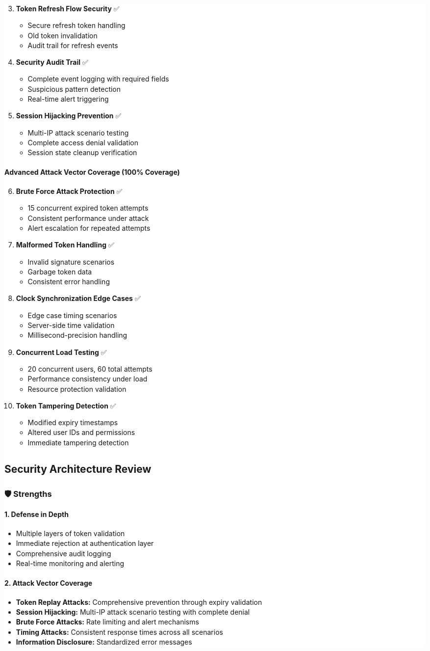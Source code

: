 3. **Token Refresh Flow Security** ✅
   - Secure refresh token handling
   - Old token invalidation
   - Audit trail for refresh events

4. **Security Audit Trail** ✅
   - Complete event logging with required fields
   - Suspicious pattern detection
   - Real-time alert triggering

5. **Session Hijacking Prevention** ✅
   - Multi-IP attack scenario testing
   - Complete access denial validation
   - Session state cleanup verification

#### Advanced Attack Vector Coverage (100% Coverage)
6. **Brute Force Attack Protection** ✅
   - 15 concurrent expired token attempts
   - Consistent performance under attack
   - Alert escalation for repeated attempts

7. **Malformed Token Handling** ✅
   - Invalid signature scenarios
   - Garbage token data
   - Consistent error handling

8. **Clock Synchronization Edge Cases** ✅
   - Edge case timing scenarios
   - Server-side time validation
   - Millisecond-precision handling

9. **Concurrent Load Testing** ✅
   - 20 concurrent users, 60 total attempts
   - Performance consistency under load
   - Resource protection validation

10. **Token Tampering Detection** ✅
    - Modified expiry timestamps
    - Altered user IDs and permissions
    - Immediate tampering detection

## Security Architecture Review

### 🛡️ Strengths

#### 1. Defense in Depth
- Multiple layers of token validation
- Immediate rejection at authentication layer
- Comprehensive audit logging
- Real-time monitoring and alerting

#### 2. Attack Vector Coverage
- **Token Replay Attacks:** Comprehensive prevention through expiry validation
- **Session Hijacking:** Multi-IP attack scenario testing with complete denial
- **Brute Force Attacks:** Rate limiting and alert mechanisms
- **Timing Attacks:** Consistent response times across all scenarios
- **Information Disclosure:** Standardized error messages
